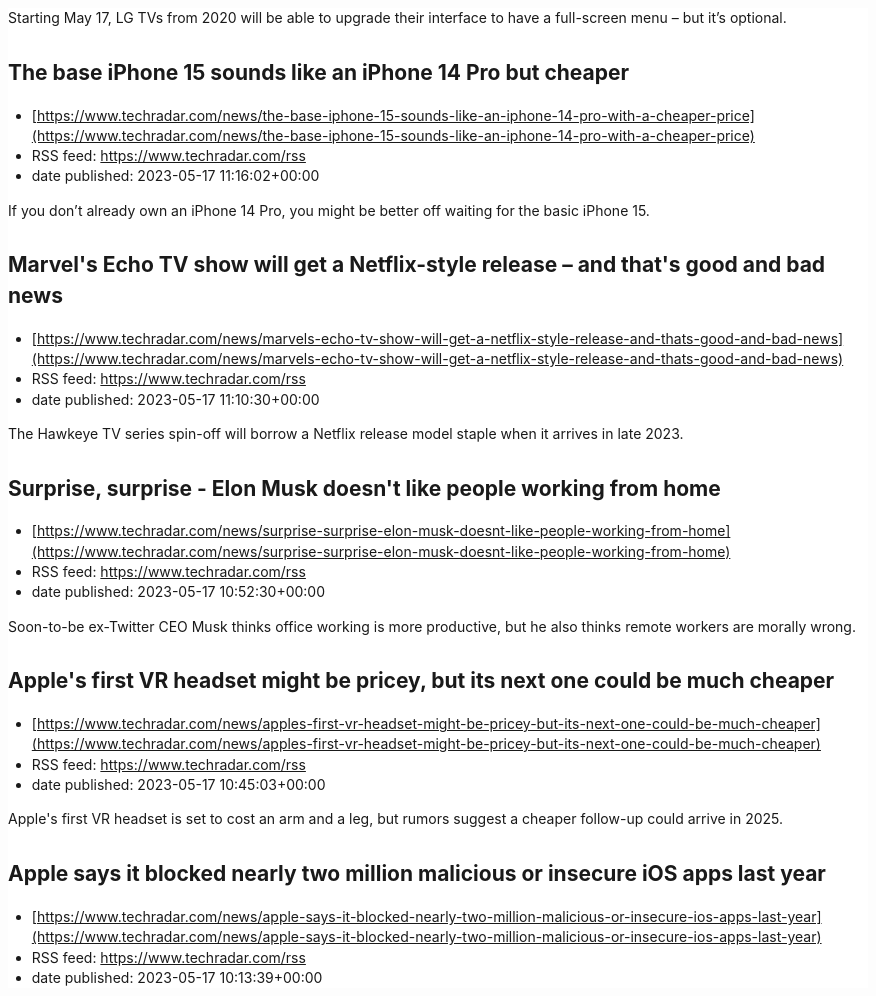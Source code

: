 Starting May 17, LG TVs from 2020 will be able to upgrade their interface to have a full-screen menu – but it’s optional.

## The base iPhone 15 sounds like an iPhone 14 Pro but cheaper
 - [https://www.techradar.com/news/the-base-iphone-15-sounds-like-an-iphone-14-pro-with-a-cheaper-price](https://www.techradar.com/news/the-base-iphone-15-sounds-like-an-iphone-14-pro-with-a-cheaper-price)
 - RSS feed: https://www.techradar.com/rss
 - date published: 2023-05-17 11:16:02+00:00

If you don’t already own an iPhone 14 Pro, you might be better off waiting for the basic iPhone 15.

## Marvel's Echo TV show will get a Netflix-style release – and that's good and bad news
 - [https://www.techradar.com/news/marvels-echo-tv-show-will-get-a-netflix-style-release-and-thats-good-and-bad-news](https://www.techradar.com/news/marvels-echo-tv-show-will-get-a-netflix-style-release-and-thats-good-and-bad-news)
 - RSS feed: https://www.techradar.com/rss
 - date published: 2023-05-17 11:10:30+00:00

The Hawkeye TV series spin-off will borrow a Netflix release model staple when it arrives in late 2023.

## Surprise, surprise - Elon Musk doesn't like people working from home
 - [https://www.techradar.com/news/surprise-surprise-elon-musk-doesnt-like-people-working-from-home](https://www.techradar.com/news/surprise-surprise-elon-musk-doesnt-like-people-working-from-home)
 - RSS feed: https://www.techradar.com/rss
 - date published: 2023-05-17 10:52:30+00:00

Soon-to-be ex-Twitter CEO Musk thinks office working is more productive, but he also thinks remote workers are morally wrong.

## Apple's first VR headset might be pricey, but its next one could be much cheaper
 - [https://www.techradar.com/news/apples-first-vr-headset-might-be-pricey-but-its-next-one-could-be-much-cheaper](https://www.techradar.com/news/apples-first-vr-headset-might-be-pricey-but-its-next-one-could-be-much-cheaper)
 - RSS feed: https://www.techradar.com/rss
 - date published: 2023-05-17 10:45:03+00:00

Apple's first VR headset is set to cost an arm and a leg, but rumors suggest a cheaper follow-up could arrive in 2025.

## Apple says it blocked nearly two million malicious or insecure iOS apps last year
 - [https://www.techradar.com/news/apple-says-it-blocked-nearly-two-million-malicious-or-insecure-ios-apps-last-year](https://www.techradar.com/news/apple-says-it-blocked-nearly-two-million-malicious-or-insecure-ios-apps-last-year)
 - RSS feed: https://www.techradar.com/rss
 - date published: 2023-05-17 10:13:39+00:00
